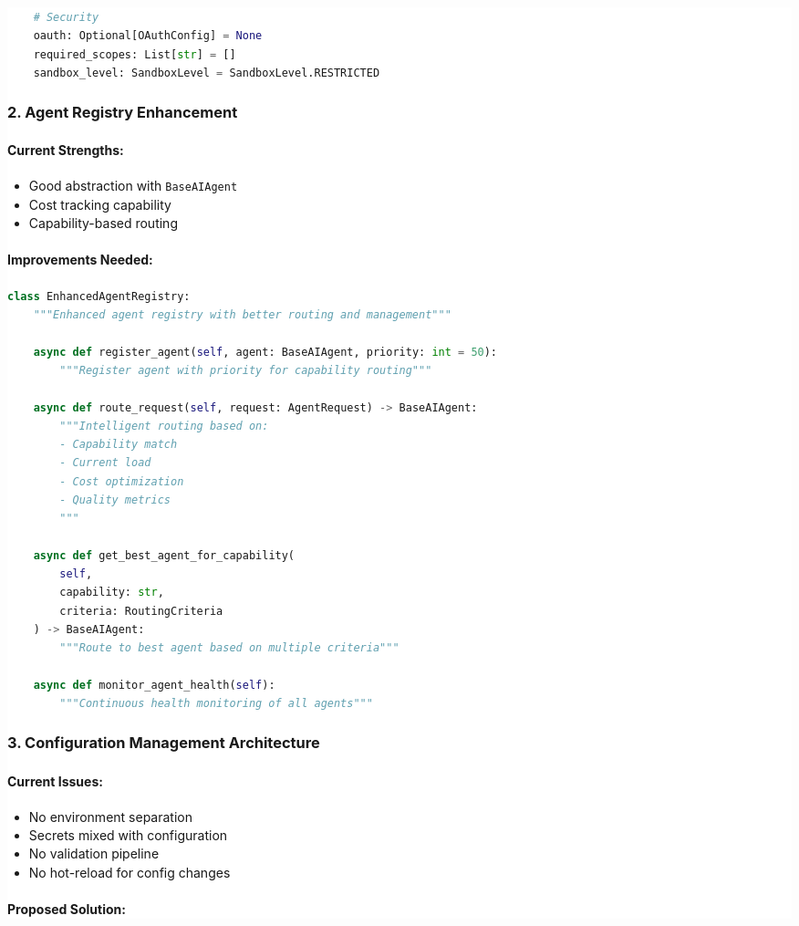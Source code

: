 ```python
    # Security
    oauth: Optional[OAuthConfig] = None
    required_scopes: List[str] = []
    sandbox_level: SandboxLevel = SandboxLevel.RESTRICTED
```

### 2. Agent Registry Enhancement

#### Current Strengths:
- Good abstraction with `BaseAIAgent`
- Cost tracking capability
- Capability-based routing

#### Improvements Needed:

```python
class EnhancedAgentRegistry:
    """Enhanced agent registry with better routing and management"""

    async def register_agent(self, agent: BaseAIAgent, priority: int = 50):
        """Register agent with priority for capability routing"""

    async def route_request(self, request: AgentRequest) -> BaseAIAgent:
        """Intelligent routing based on:
        - Capability match
        - Current load
        - Cost optimization
        - Quality metrics
        """

    async def get_best_agent_for_capability(
        self,
        capability: str,
        criteria: RoutingCriteria
    ) -> BaseAIAgent:
        """Route to best agent based on multiple criteria"""

    async def monitor_agent_health(self):
        """Continuous health monitoring of all agents"""
```

### 3. Configuration Management Architecture

#### Current Issues:
- No environment separation
- Secrets mixed with configuration
- No validation pipeline
- No hot-reload for config changes

#### Proposed Solution:
